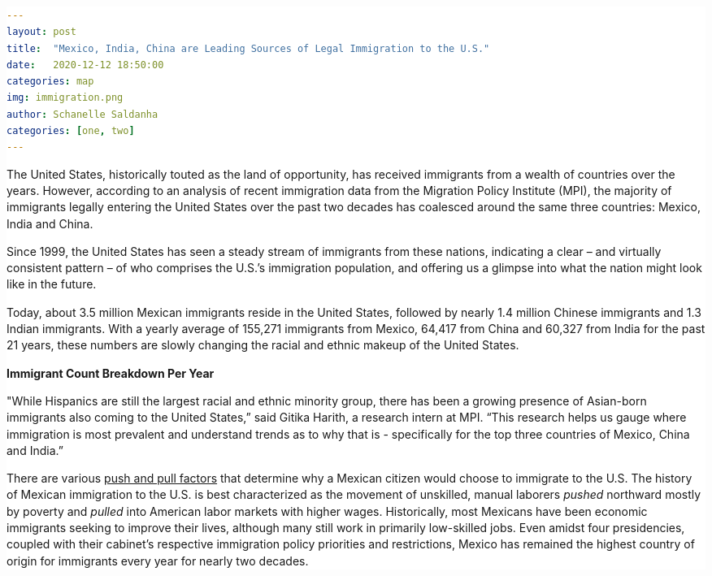 ```yaml
---
layout: post
title:  "Mexico, India, China are Leading Sources of Legal Immigration to the U.S."
date:   2020-12-12 18:50:00
categories: map
img: immigration.png
author: Schanelle Saldanha
categories: [one, two]
---
```



The United States, historically touted as the land of opportunity, has received immigrants from a wealth of countries over the years. However, according to an analysis of recent immigration data from the Migration Policy Institute (MPI), the majority of immigrants legally entering the United States over the past two decades has coalesced around the same three countries: Mexico, India and China. 

<iframe title="Annual Immigration Rates 1999-2020" aria-label="chart" id="datawrapper-chart-Z8O6b" src="https://datawrapper.dwcdn.net/Z8O6b/2/" scrolling="no" frameborder="0" style="width: 0; min-width: 100% !important; border: none;" height="978"></iframe>
<script type="text/javascript">!function(){"use strict";window.addEventListener("message",(function(a){if(void 0!==a.data["datawrapper-height"])for(var e in a.data["datawrapper-height"]){var t=document.getElementById("datawrapper-chart-"+e)||document.querySelector("iframe[src*='"+e+"']");t&&(t.style.height=a.data["datawrapper-height"][e]+"px")}}))}();</script>

Since 1999, the United States has seen a steady stream of immigrants from these nations, indicating a clear – and virtually consistent pattern – of who comprises the U.S.’s immigration population, and offering us a glimpse into what the nation might look like in the future. 

Today, about 3.5 million Mexican immigrants reside in the United States, followed by nearly 1.4 million Chinese immigrants and 1.3 Indian immigrants. With a yearly average of 155,271 immigrants from Mexico, 64,417 from China and 60,327 from India for the past 21 years, these numbers are slowly changing the racial and ethnic makeup of the United States. 

**Immigrant Count Breakdown Per Year**

<div class="flourish-embed flourish-chart" data-src="visualisation/4545739"><script src="https://public.flourish.studio/resources/embed.js"></script></div>
 
<div class="flourish-embed flourish-chart" data-src="visualisation/4545792"><script src="https://public.flourish.studio/resources/embed.js"></script></div>

<div class="flourish-embed flourish-chart" data-src="visualisation/4545807"><script src="https://public.flourish.studio/resources/embed.js"></script></div>

"While Hispanics are still the largest racial and ethnic minority group, there has been a growing presence of Asian-born immigrants also coming to the United States,” said Gitika Harith, a research intern at MPI. “This research helps us gauge where immigration is most prevalent and understand trends as to why that is - specifically for the top three countries of Mexico, China and India.”

There are various [push and pull factors](https://oxfordre.com/americanhistory/view/10.1093/acrefore/9780199329175.001.0001/acrefore-9780199329175-e-146) that determine why a Mexican citizen would choose to immigrate to the U.S. The history of Mexican immigration to the U.S. is best characterized as the movement of unskilled, manual laborers *pushed* northward mostly by poverty and *pulled* into American labor markets with higher wages. Historically, most Mexicans have been economic immigrants seeking to improve their lives, although many still work in primarily low-skilled jobs. Even amidst four presidencies, coupled with their cabinet’s respective immigration policy priorities and restrictions, Mexico has remained the highest country of origin for immigrants every year for nearly two decades. 
